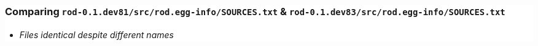 ### Comparing `rod-0.1.dev81/src/rod.egg-info/SOURCES.txt` & `rod-0.1.dev83/src/rod.egg-info/SOURCES.txt`

 * *Files identical despite different names*

